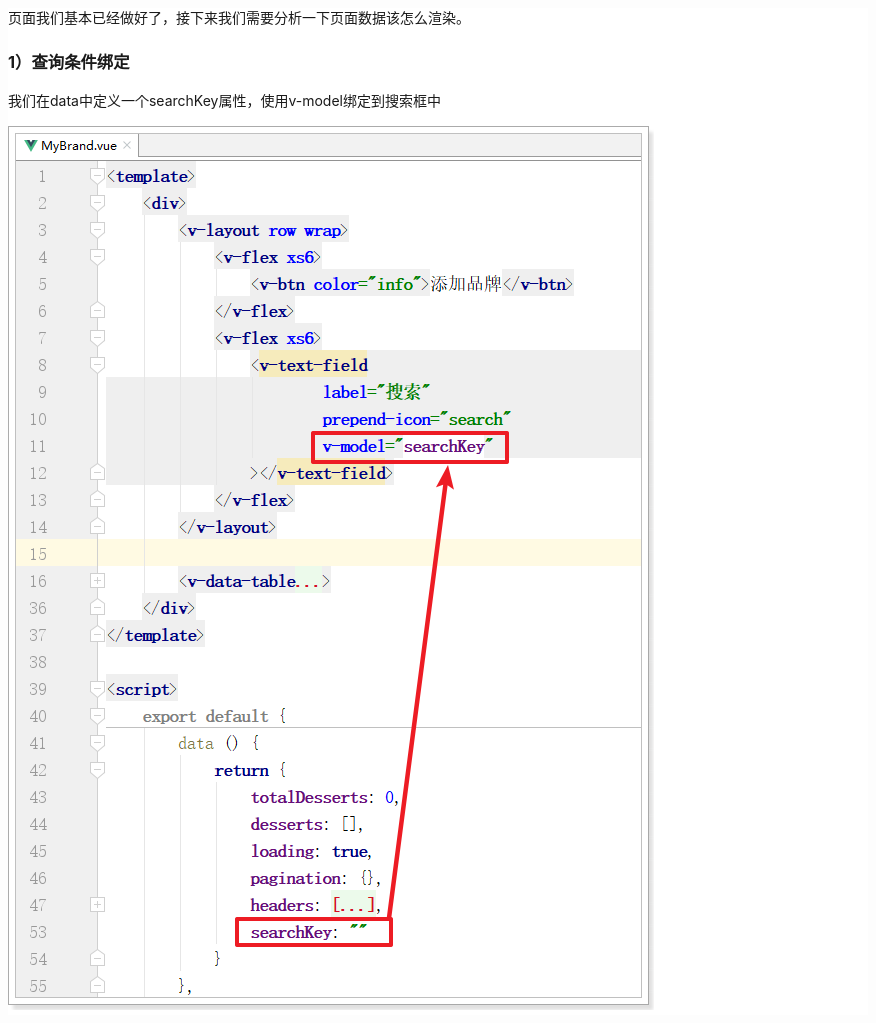 页面我们基本已经做好了，接下来我们需要分析一下页面数据该怎么渲染。

### 1）查询条件绑定

我们在data中定义一个searchKey属性，使用v-model绑定到搜索框中

![1575280607235](https://raw.githubusercontent.com/Kid-On-The-Road/Resources/main/笔记图片/乐优商城/图片二/1575280607235.png) 
